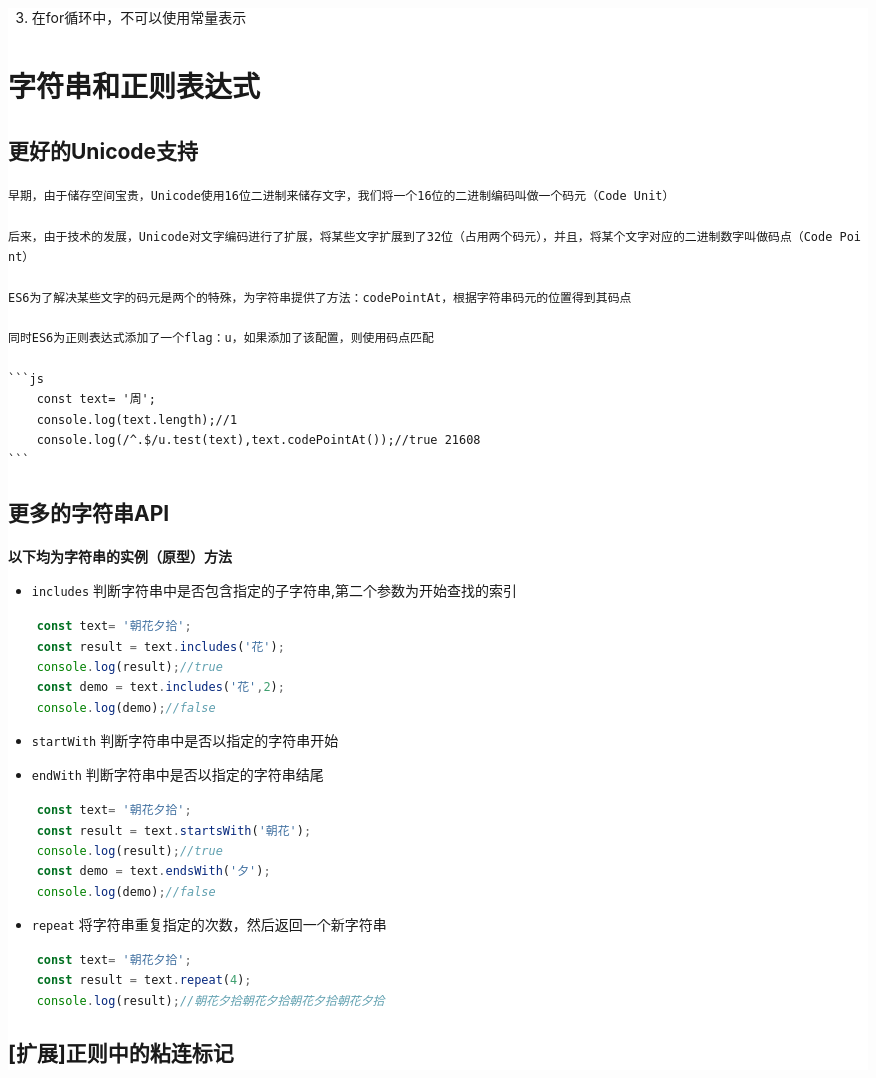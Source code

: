 3. 在for循环中，不可以使用常量表示

# 字符串和正则表达式

## 更好的Unicode支持

    早期，由于储存空间宝贵，Unicode使用16位二进制来储存文字，我们将一个16位的二进制编码叫做一个码元（Code Unit）

    后来，由于技术的发展，Unicode对文字编码进行了扩展，将某些文字扩展到了32位（占用两个码元），并且，将某个文字对应的二进制数字叫做码点（Code Point）

    ES6为了解决某些文字的码元是两个的特殊，为字符串提供了方法：codePointAt，根据字符串码元的位置得到其码点

    同时ES6为正则表达式添加了一个flag：u，如果添加了该配置，则使用码点匹配

    ```js
        const text= '周';
        console.log(text.length);//1
        console.log(/^.$/u.test(text),text.codePointAt());//true 21608
    ```

## 更多的字符串API

**以下均为字符串的实例（原型）方法**

- ``includes`` 判断字符串中是否包含指定的子字符串,第二个参数为开始查找的索引

```js
    const text= '朝花夕拾';
    const result = text.includes('花');
    console.log(result);//true
    const demo = text.includes('花',2);
    console.log(demo);//false
```

- ``startWith`` 判断字符串中是否以指定的字符串开始

- ``endWith`` 判断字符串中是否以指定的字符串结尾

```js
    const text= '朝花夕拾';
    const result = text.startsWith('朝花');
    console.log(result);//true
    const demo = text.endsWith('夕');
    console.log(demo);//false
```

- ``repeat`` 将字符串重复指定的次数，然后返回一个新字符串

```js
    const text= '朝花夕拾';
    const result = text.repeat(4);
    console.log(result);//朝花夕拾朝花夕拾朝花夕拾朝花夕拾
```

## [扩展]正则中的粘连标记
